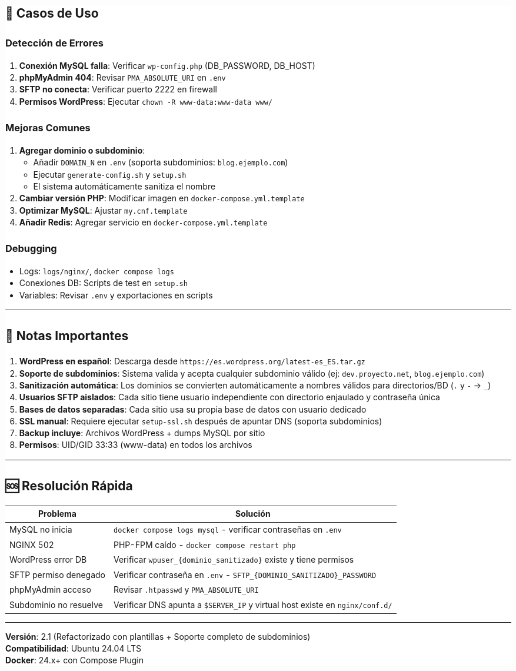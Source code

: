 
## 🎯 Casos de Uso

### Detección de Errores
1. **Conexión MySQL falla**: Verificar `wp-config.php` (DB_PASSWORD, DB_HOST)
2. **phpMyAdmin 404**: Revisar `PMA_ABSOLUTE_URI` en `.env`
3. **SFTP no conecta**: Verificar puerto 2222 en firewall
4. **Permisos WordPress**: Ejecutar `chown -R www-data:www-data www/`

### Mejoras Comunes
1. **Agregar dominio o subdominio**:
    - Añadir `DOMAIN_N` en `.env` (soporta subdominios: `blog.ejemplo.com`)
    - Ejecutar `generate-config.sh` y `setup.sh`
    - El sistema automáticamente sanitiza el nombre
2. **Cambiar versión PHP**: Modificar imagen en `docker-compose.yml.template`
3. **Optimizar MySQL**: Ajustar `my.cnf.template`
4. **Añadir Redis**: Agregar servicio en `docker-compose.yml.template`

### Debugging
- Logs: `logs/nginx/`, `docker compose logs`
- Conexiones DB: Scripts de test en `setup.sh`
- Variables: Revisar `.env` y exportaciones en scripts

---

## 📌 Notas Importantes

1. **WordPress en español**: Descarga desde `https://es.wordpress.org/latest-es_ES.tar.gz`
2. **Soporte de subdominios**: Sistema valida y acepta cualquier subdominio válido (ej: `dev.proyecto.net`, `blog.ejemplo.com`)
3. **Sanitización automática**: Los dominios se convierten automáticamente a nombres válidos para directorios/BD (`.` y `-` → `_`)
4. **Usuarios SFTP aislados**: Cada sitio tiene usuario independiente con directorio enjaulado y contraseña única
5. **Bases de datos separadas**: Cada sitio usa su propia base de datos con usuario dedicado
6. **SSL manual**: Requiere ejecutar `setup-ssl.sh` después de apuntar DNS (soporta subdominios)
7. **Backup incluye**: Archivos WordPress + dumps MySQL por sitio
8. **Permisos**: UID/GID 33:33 (www-data) en todos los archivos

---

## 🆘 Resolución Rápida

| Problema | Solución |
|----------|----------|
| MySQL no inicia | `docker compose logs mysql` - verificar contraseñas en `.env` |
| NGINX 502 | PHP-FPM caído - `docker compose restart php` |
| WordPress error DB | Verificar `wpuser_{dominio_sanitizado}` existe y tiene permisos |
| SFTP permiso denegado | Verificar contraseña en `.env` - `SFTP_{DOMINIO_SANITIZADO}_PASSWORD` |
| phpMyAdmin acceso | Revisar `.htpasswd` y `PMA_ABSOLUTE_URI` |
| Subdominio no resuelve | Verificar DNS apunta a `$SERVER_IP` y virtual host existe en `nginx/conf.d/` |

---

**Versión**: 2.1 (Refactorizado con plantillas + Soporte completo de subdominios)  
**Compatibilidad**: Ubuntu 24.04 LTS  
**Docker**: 24.x+ con Compose Plugin